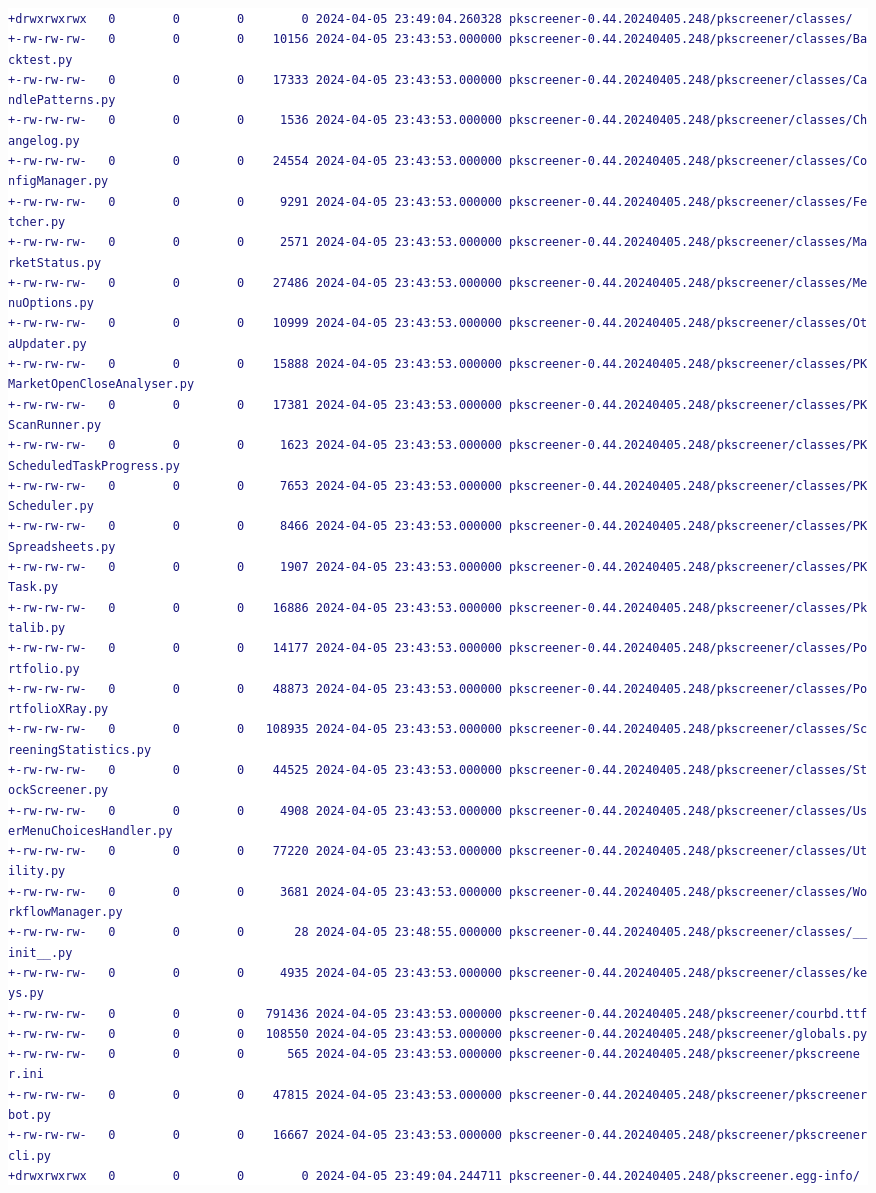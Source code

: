 ```diff
+drwxrwxrwx   0        0        0        0 2024-04-05 23:49:04.260328 pkscreener-0.44.20240405.248/pkscreener/classes/
+-rw-rw-rw-   0        0        0    10156 2024-04-05 23:43:53.000000 pkscreener-0.44.20240405.248/pkscreener/classes/Backtest.py
+-rw-rw-rw-   0        0        0    17333 2024-04-05 23:43:53.000000 pkscreener-0.44.20240405.248/pkscreener/classes/CandlePatterns.py
+-rw-rw-rw-   0        0        0     1536 2024-04-05 23:43:53.000000 pkscreener-0.44.20240405.248/pkscreener/classes/Changelog.py
+-rw-rw-rw-   0        0        0    24554 2024-04-05 23:43:53.000000 pkscreener-0.44.20240405.248/pkscreener/classes/ConfigManager.py
+-rw-rw-rw-   0        0        0     9291 2024-04-05 23:43:53.000000 pkscreener-0.44.20240405.248/pkscreener/classes/Fetcher.py
+-rw-rw-rw-   0        0        0     2571 2024-04-05 23:43:53.000000 pkscreener-0.44.20240405.248/pkscreener/classes/MarketStatus.py
+-rw-rw-rw-   0        0        0    27486 2024-04-05 23:43:53.000000 pkscreener-0.44.20240405.248/pkscreener/classes/MenuOptions.py
+-rw-rw-rw-   0        0        0    10999 2024-04-05 23:43:53.000000 pkscreener-0.44.20240405.248/pkscreener/classes/OtaUpdater.py
+-rw-rw-rw-   0        0        0    15888 2024-04-05 23:43:53.000000 pkscreener-0.44.20240405.248/pkscreener/classes/PKMarketOpenCloseAnalyser.py
+-rw-rw-rw-   0        0        0    17381 2024-04-05 23:43:53.000000 pkscreener-0.44.20240405.248/pkscreener/classes/PKScanRunner.py
+-rw-rw-rw-   0        0        0     1623 2024-04-05 23:43:53.000000 pkscreener-0.44.20240405.248/pkscreener/classes/PKScheduledTaskProgress.py
+-rw-rw-rw-   0        0        0     7653 2024-04-05 23:43:53.000000 pkscreener-0.44.20240405.248/pkscreener/classes/PKScheduler.py
+-rw-rw-rw-   0        0        0     8466 2024-04-05 23:43:53.000000 pkscreener-0.44.20240405.248/pkscreener/classes/PKSpreadsheets.py
+-rw-rw-rw-   0        0        0     1907 2024-04-05 23:43:53.000000 pkscreener-0.44.20240405.248/pkscreener/classes/PKTask.py
+-rw-rw-rw-   0        0        0    16886 2024-04-05 23:43:53.000000 pkscreener-0.44.20240405.248/pkscreener/classes/Pktalib.py
+-rw-rw-rw-   0        0        0    14177 2024-04-05 23:43:53.000000 pkscreener-0.44.20240405.248/pkscreener/classes/Portfolio.py
+-rw-rw-rw-   0        0        0    48873 2024-04-05 23:43:53.000000 pkscreener-0.44.20240405.248/pkscreener/classes/PortfolioXRay.py
+-rw-rw-rw-   0        0        0   108935 2024-04-05 23:43:53.000000 pkscreener-0.44.20240405.248/pkscreener/classes/ScreeningStatistics.py
+-rw-rw-rw-   0        0        0    44525 2024-04-05 23:43:53.000000 pkscreener-0.44.20240405.248/pkscreener/classes/StockScreener.py
+-rw-rw-rw-   0        0        0     4908 2024-04-05 23:43:53.000000 pkscreener-0.44.20240405.248/pkscreener/classes/UserMenuChoicesHandler.py
+-rw-rw-rw-   0        0        0    77220 2024-04-05 23:43:53.000000 pkscreener-0.44.20240405.248/pkscreener/classes/Utility.py
+-rw-rw-rw-   0        0        0     3681 2024-04-05 23:43:53.000000 pkscreener-0.44.20240405.248/pkscreener/classes/WorkflowManager.py
+-rw-rw-rw-   0        0        0       28 2024-04-05 23:48:55.000000 pkscreener-0.44.20240405.248/pkscreener/classes/__init__.py
+-rw-rw-rw-   0        0        0     4935 2024-04-05 23:43:53.000000 pkscreener-0.44.20240405.248/pkscreener/classes/keys.py
+-rw-rw-rw-   0        0        0   791436 2024-04-05 23:43:53.000000 pkscreener-0.44.20240405.248/pkscreener/courbd.ttf
+-rw-rw-rw-   0        0        0   108550 2024-04-05 23:43:53.000000 pkscreener-0.44.20240405.248/pkscreener/globals.py
+-rw-rw-rw-   0        0        0      565 2024-04-05 23:43:53.000000 pkscreener-0.44.20240405.248/pkscreener/pkscreener.ini
+-rw-rw-rw-   0        0        0    47815 2024-04-05 23:43:53.000000 pkscreener-0.44.20240405.248/pkscreener/pkscreenerbot.py
+-rw-rw-rw-   0        0        0    16667 2024-04-05 23:43:53.000000 pkscreener-0.44.20240405.248/pkscreener/pkscreenercli.py
+drwxrwxrwx   0        0        0        0 2024-04-05 23:49:04.244711 pkscreener-0.44.20240405.248/pkscreener.egg-info/
```